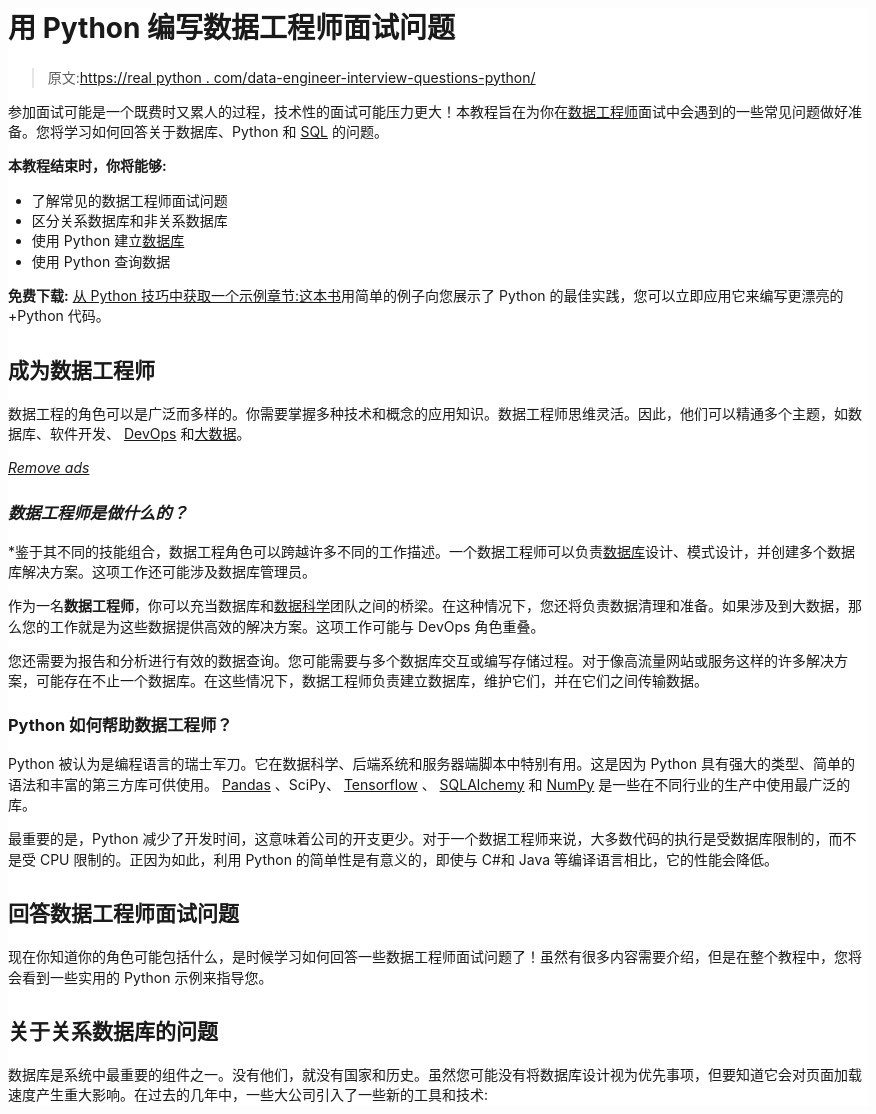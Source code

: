 # 用 Python 编写数据工程师面试问题

> 原文:[https://real python . com/data-engineer-interview-questions-python/](https://realpython.com/data-engineer-interview-questions-python/)

参加面试可能是一个既费时又累人的过程，技术性的面试可能压力更大！本教程旨在为你在[数据工程师](https://realpython.com/python-data-engineer/)面试中会遇到的一些常见问题做好准备。您将学习如何回答关于数据库、Python 和 [SQL](https://realpython.com/python-sql-libraries/) 的问题。

**本教程结束时，你将能够:**

*   了解常见的数据工程师面试问题
*   区分关系数据库和非关系数据库
*   使用 Python 建立[数据库](https://realpython.com/tutorials/databases/)
*   使用 Python 查询数据

**免费下载:** [从 Python 技巧中获取一个示例章节:这本书](https://realpython.com/bonus/python-tricks-sample-pdf/)用简单的例子向您展示了 Python 的最佳实践，您可以立即应用它来编写更漂亮的+Python 代码。

## 成为数据工程师

数据工程的角色可以是广泛而多样的。你需要掌握多种技术和概念的应用知识。数据工程师思维灵活。因此，他们可以精通多个主题，如数据库、软件开发、 [DevOps](https://realpython.com/learning-paths/python-devops/) 和[大数据](https://realpython.com/pyspark-intro/)。

[*Remove ads*](/account/join/)

### *数据工程师是做什么的？*

 *鉴于其不同的技能组合，数据工程角色可以跨越许多不同的工作描述。一个数据工程师可以负责[数据库](https://realpython.com/tutorials/databases/)设计、模式设计，并创建多个数据库解决方案。这项工作还可能涉及数据库管理员。

作为一名**数据工程师**，你可以充当数据库和[数据科学](https://realpython.com/tutorials/data-science/)团队之间的桥梁。在这种情况下，您还将负责数据清理和准备。如果涉及到大数据，那么您的工作就是为这些数据提供高效的解决方案。这项工作可能与 DevOps 角色重叠。

您还需要为报告和分析进行有效的数据查询。您可能需要与多个数据库交互或编写存储过程。对于像高流量网站或服务这样的许多解决方案，可能存在不止一个数据库。在这些情况下，数据工程师负责建立数据库，维护它们，并在它们之间传输数据。

### Python 如何帮助数据工程师？

Python 被认为是编程语言的瑞士军刀。它在数据科学、后端系统和服务器端脚本中特别有用。这是因为 Python 具有强大的类型、简单的语法和丰富的第三方库可供使用。 [Pandas](https://realpython.com/pandas-python-explore-dataset/) 、SciPy、 [Tensorflow](https://realpython.com/numpy-tensorflow-performance/) 、 [SQLAlchemy](https://realpython.com/flask-connexion-rest-api/) 和 [NumPy](https://realpython.com/numpy-array-programming/) 是一些在不同行业的生产中使用最广泛的库。

最重要的是，Python 减少了开发时间，这意味着公司的开支更少。对于一个数据工程师来说，大多数代码的执行是受数据库限制的，而不是受 CPU 限制的。正因为如此，利用 Python 的简单性是有意义的，即使与 C#和 Java 等编译语言相比，它的性能会降低。

## 回答数据工程师面试问题

现在你知道你的角色可能包括什么，是时候学习如何回答一些数据工程师面试问题了！虽然有很多内容需要介绍，但是在整个教程中，您将会看到一些实用的 Python 示例来指导您。

## 关于关系数据库的问题

数据库是系统中最重要的组件之一。没有他们，就没有国家和历史。虽然您可能没有将数据库设计视为优先事项，但要知道它会对页面加载速度产生重大影响。在过去的几年中，一些大公司引入了一些新的工具和技术:
